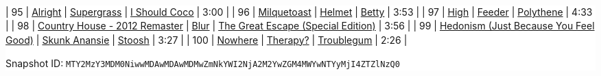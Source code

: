 | 95 | [Alright](https://open.spotify.com/track/5xC8uOesnn0udeXAYlAnoY) | [Supergrass](https://open.spotify.com/artist/0sHeX8oQ6o7xic3wMf4NBU) | [I Should Coco](https://open.spotify.com/album/3YfIjaJEWqiSbKPguS9Bxd) | 3:00 |
| 96 | [Milquetoast](https://open.spotify.com/track/6IsnrcSZvmmd5db8QpQb91) | [Helmet](https://open.spotify.com/artist/0qB0cTENhSUc0feov5qbg0) | [Betty](https://open.spotify.com/album/3RmEvRS56AW6bkVihyMK0q) | 3:53 |
| 97 | [High](https://open.spotify.com/track/136biHnnfSnXsp9Bi2hZ4f) | [Feeder](https://open.spotify.com/artist/0ZZr6Y49NZWRJc0uCwqpMR) | [Polythene](https://open.spotify.com/album/44Ey0omZSf2M9pVyrfaw1p) | 4:33 |
| 98 | [Country House \- 2012 Remaster](https://open.spotify.com/track/6L4fEE9awoUnSEy1bmQebb) | [Blur](https://open.spotify.com/artist/7MhMgCo0Bl0Kukl93PZbYS) | [The Great Escape \(Special Edition\)](https://open.spotify.com/album/7BiMMjtvTX0OiB8Yi7CFB1) | 3:56 |
| 99 | [Hedonism \(Just Because You Feel Good\)](https://open.spotify.com/track/2qRZm3cGCUPK40j3g0G5cN) | [Skunk Anansie](https://open.spotify.com/artist/5HlXA01kcjssYDT7EoqUJF) | [Stoosh](https://open.spotify.com/album/4S7eZrznxAyzv8IaoztDDR) | 3:27 |
| 100 | [Nowhere](https://open.spotify.com/track/368RLF0YBCX8FyB4RGkaVq) | [Therapy?](https://open.spotify.com/artist/3MomZRiJwdZmYnysgtF4Ey) | [Troublegum](https://open.spotify.com/album/6ub0GyzfrkFZahy42i7pfR) | 2:26 |

Snapshot ID: `MTY2MzY3MDM0NiwwMDAwMDAwMDMwZmNkYWI2NjA2M2YwZGM4MWYwNTYyMjI4ZTZlNzQ0`

